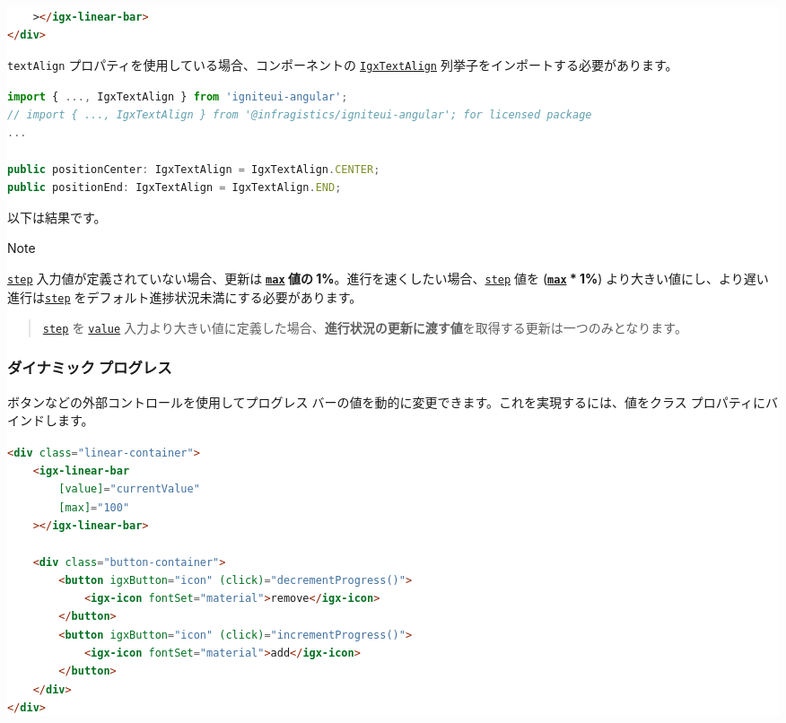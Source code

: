 ```html
    ></igx-linear-bar>
</div>
```

`textAlign` プロパティを使用している場合、コンポーネントの [`IgxTextAlign`]({environment:angularApiUrl}/enums/igxtextalign.html) 列挙子をインポートする必要があります。

```typescript
import { ..., IgxTextAlign } from 'igniteui-angular';
// import { ..., IgxTextAlign } from '@infragistics/igniteui-angular'; for licensed package
...

public positionCenter: IgxTextAlign = IgxTextAlign.CENTER;
public positionEnd: IgxTextAlign = IgxTextAlign.END;
```

以下は結果です。


<code-view style="height:200px" 
           data-demos-base-url="{environment:demosBaseUrl}" 
           iframe-src="{environment:demosBaseUrl}/data-display/linear-progressbar-sample-2" >
</code-view>

<div class="divider--half"></div>

> [!NOTE]
> [`step`]({environment:angularApiUrl}/classes/igxlinearprogressbarcomponent.html#step) 入力値が定義されていない場合、更新は **[`max`]({environment:angularApiUrl}/classes/igxlinearprogressbarcomponent.html#max) 値の 1%**。進行を速くしたい場合、[`step`]({environment:angularApiUrl}/classes/igxlinearprogressbarcomponent.html#step) 値を (**[`max`]({environment:angularApiUrl}/classes/igxlinearprogressbarcomponent.html#max) * 1%**) より大きい値にし、より遅い進行は[`step`]({environment:angularApiUrl}/classes/igxlinearprogressbarcomponent.html#step) をデフォルト進捗状況未満にする必要があります。

> [`step`]({environment:angularApiUrl}/classes/igxlinearprogressbarcomponent.html#step) を [`value`]({environment:angularApiUrl}/classes/igxlinearprogressbarcomponent.html#value) 入力より大きい値に定義した場合、**進行状況の更新に渡す値**を取得する更新は一つのみとなります。  
<div class="divider--half"></div>

### ダイナミック プログレス

ボタンなどの外部コントロールを使用してプログレス バーの値を動的に変更できます。これを実現するには、値をクラス プロパティにバインドします。

```html
<div class="linear-container">
    <igx-linear-bar
        [value]="currentValue"
        [max]="100"
    ></igx-linear-bar>

    <div class="button-container">
        <button igxButton="icon" (click)="decrementProgress()">
            <igx-icon fontSet="material">remove</igx-icon>
        </button>
        <button igxButton="icon" (click)="incrementProgress()">
            <igx-icon fontSet="material">add</igx-icon>
        </button>
    </div>
</div>
```
